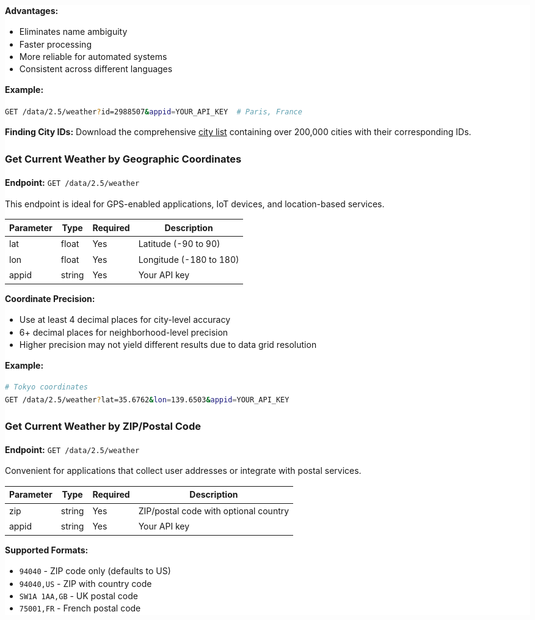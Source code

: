 **Advantages:**
- Eliminates name ambiguity
- Faster processing
- More reliable for automated systems
- Consistent across different languages

**Example:**
```bash
GET /data/2.5/weather?id=2988507&appid=YOUR_API_KEY  # Paris, France
```

**Finding City IDs:**
Download the comprehensive [city list](http://bulk.openweathermap.org/sample/) containing over 200,000 cities with their corresponding IDs.

### Get Current Weather by Geographic Coordinates

**Endpoint:** `GET /data/2.5/weather`

This endpoint is ideal for GPS-enabled applications, IoT devices, and location-based services.

| Parameter | Type  | Required | Description |
|-----------|-------|----------|-------------|
| lat       | float | Yes      | Latitude (-90 to 90) |
| lon       | float | Yes      | Longitude (-180 to 180) |
| appid     | string | Yes     | Your API key |

**Coordinate Precision:**
- Use at least 4 decimal places for city-level accuracy
- 6+ decimal places for neighborhood-level precision
- Higher precision may not yield different results due to data grid resolution

**Example:**
```bash
# Tokyo coordinates
GET /data/2.5/weather?lat=35.6762&lon=139.6503&appid=YOUR_API_KEY
```

### Get Current Weather by ZIP/Postal Code

**Endpoint:** `GET /data/2.5/weather`

Convenient for applications that collect user addresses or integrate with postal services.

| Parameter | Type   | Required | Description |
|-----------|--------|----------|-------------|
| zip       | string | Yes      | ZIP/postal code with optional country |
| appid     | string | Yes      | Your API key |

**Supported Formats:**
- `94040` - ZIP code only (defaults to US)
- `94040,US` - ZIP with country code
- `SW1A 1AA,GB` - UK postal code
- `75001,FR` - French postal code
